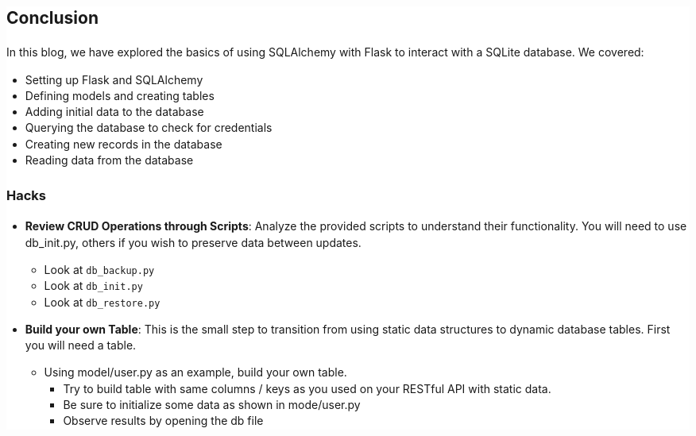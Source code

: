 ## Conclusion

In this blog, we have explored the basics of using SQLAlchemy with Flask to interact with a SQLite database. We covered:

- Setting up Flask and SQLAlchemy
- Defining models and creating tables
- Adding initial data to the database
- Querying the database to check for credentials
- Creating new records in the database
- Reading data from the database

### Hacks

- **Review CRUD Operations through Scripts**: Analyze the provided scripts to understand their functionality. You will need to use db_init.py, others if you wish to preserve data between updates.
    - Look at `db_backup.py`
    - Look at `db_init.py`
    - Look at `db_restore.py`

- **Build your own Table**: This is the small step to transition from using static data structures to dynamic database tables.  First you will need a table.
    - Using model/user.py as an example, build your own table.  
        - Try to build table with same columns / keys as you used on your RESTful API with static data.
        - Be sure to initialize some data as shown in mode/user.py
        - Observe results by opening the db file
